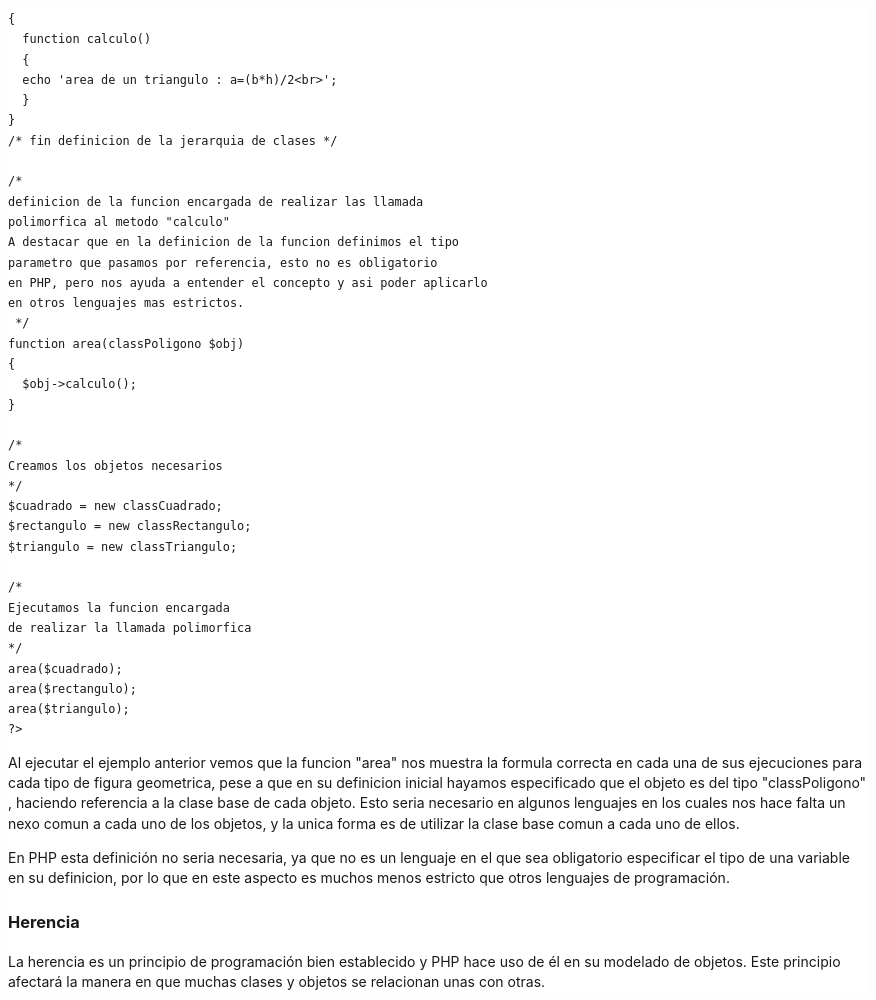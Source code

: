 ```
{
  function calculo()
  {
  echo 'area de un triangulo : a=(b*h)/2<br>';
  }
}
/* fin definicion de la jerarquia de clases */

/* 
definicion de la funcion encargada de realizar las llamada 
polimorfica al metodo "calculo"
A destacar que en la definicion de la funcion definimos el tipo 
parametro que pasamos por referencia, esto no es obligatorio 
en PHP, pero nos ayuda a entender el concepto y asi poder aplicarlo 
en otros lenguajes mas estrictos.
 */
function area(classPoligono $obj)
{
  $obj->calculo();
}

/*
Creamos los objetos necesarios
*/
$cuadrado = new classCuadrado;
$rectangulo = new classRectangulo;
$triangulo = new classTriangulo;

/*
Ejecutamos la funcion encargada 
de realizar la llamada polimorfica
*/
area($cuadrado);
area($rectangulo);
area($triangulo);
?>
```

Al ejecutar el ejemplo anterior vemos que la funcion "area" nos muestra la formula correcta en cada una de sus ejecuciones para cada tipo de figura geometrica, pese a que en su definicion inicial hayamos especificado que el objeto es del tipo "classPoligono" , haciendo referencia a la clase base de cada objeto. Esto seria necesario en algunos lenguajes en los cuales nos hace falta un nexo comun a cada uno de los objetos, y la unica forma es de utilizar la clase base comun a cada uno de ellos.

En PHP esta definición no seria necesaria, ya que no es un lenguaje en el que sea obligatorio especificar el tipo de una variable en su definicion, por lo que en este aspecto es muchos menos estricto que otros lenguajes de programación.
<br>
### Herencia

La herencia es un principio de programación bien establecido y PHP hace uso de él en su modelado de objetos. Este principio afectará la manera en que muchas clases y objetos se relacionan unas con otras.

